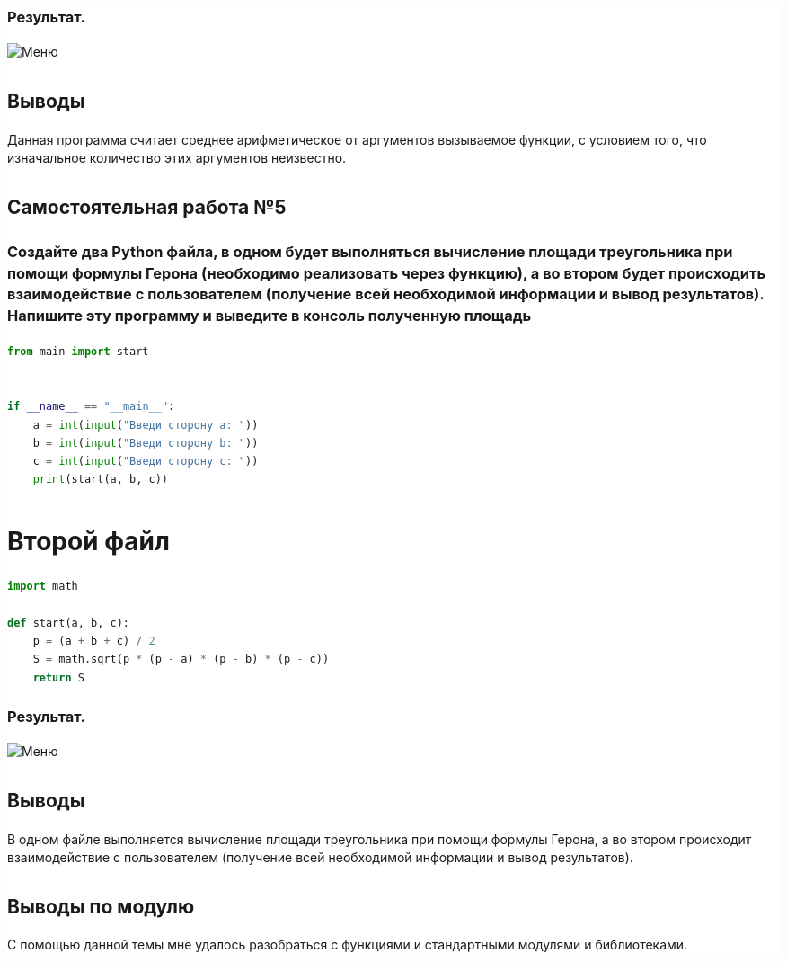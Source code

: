 ```python
```
### Результат.
![Меню](https://github.com/VOAvdeev/Software-Engineering/blob/Theme_4/Theme_4/pictures/I4.png)

## Выводы

Данная программа считает среднее арифметическое от аргументов вызываемое функции, с условием того, что изначальное количество этих аргументов неизвестно.
  
## Самостоятельная работа №5
### Создайте два Python файла, в одном будет выполняться вычисление площади треугольника при помощи формулы Герона (необходимо реализовать через функцию), а во втором будет происходить взаимодействие с пользователем (получение всей необходимой информации и вывод результатов). Напишите эту программу и выведите в консоль полученную площадь
```python
from main import start


if __name__ == "__main__":
    a = int(input("Введи сторону а: "))
    b = int(input("Введи сторону b: "))
    c = int(input("Введи сторону с: "))
    print(start(a, b, c))
```
# Второй файл
```python
import math

def start(a, b, c):
    p = (a + b + c) / 2
    S = math.sqrt(p * (p - a) * (p - b) * (p - c))
    return S
```
### Результат.
![Меню](https://github.com/VOAvdeev/Software-Engineering/blob/Theme_4/Theme_4/pictures/I5.png)

## Выводы

В одном файле выполняется вычисление площади треугольника при помощи формулы Герона, а во втором происходит взаимодействие с пользователем (получение всей необходимой информации и вывод результатов).

## Выводы по модулю
С помощью данной темы мне удалось разобраться с функциями и стандартными модулями и библиотеками. 
